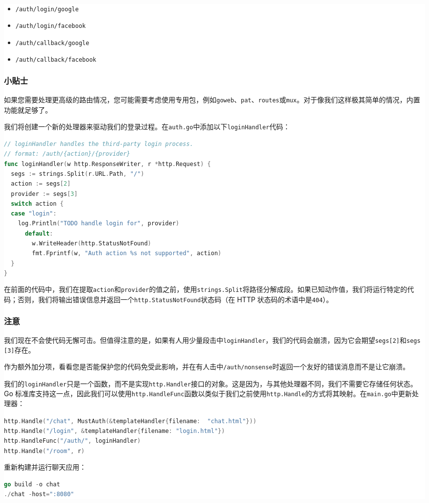 +   `/auth/login/google`

+   `/auth/login/facebook`

+   `/auth/callback/google`

+   `/auth/callback/facebook`

### 小贴士

如果您需要处理更高级的路由情况，您可能需要考虑使用专用包，例如`goweb`、`pat`、`routes`或`mux`。对于像我们这样极其简单的情况，内置功能就足够了。

我们将创建一个新的处理器来驱动我们的登录过程。在`auth.go`中添加以下`loginHandler`代码：

```go
// loginHandler handles the third-party login process. 
// format: /auth/{action}/{provider} 
func loginHandler(w http.ResponseWriter, r *http.Request) { 
  segs := strings.Split(r.URL.Path, "/") 
  action := segs[2] 
  provider := segs[3] 
  switch action { 
  case "login": 
    log.Println("TODO handle login for", provider) 
      default: 
        w.WriteHeader(http.StatusNotFound) 
        fmt.Fprintf(w, "Auth action %s not supported", action) 
  } 
} 

```

在前面的代码中，我们在提取`action`和`provider`的值之前，使用`strings.Split`将路径分解成段。如果已知动作值，我们将运行特定的代码；否则，我们将输出错误信息并返回一个`http.StatusNotFound`状态码（在 HTTP 状态码的术语中是`404`）。

### 注意

我们现在不会使代码无懈可击。但值得注意的是，如果有人用少量段击中`loginHandler`，我们的代码会崩溃，因为它会期望`segs[2]`和`segs[3]`存在。

作为额外加分项，看看您是否能保护您的代码免受此影响，并在有人击中`/auth/nonsense`时返回一个友好的错误消息而不是让它崩溃。

我们的`loginHandler`只是一个函数，而不是实现`http.Handler`接口的对象。这是因为，与其他处理器不同，我们不需要它存储任何状态。Go 标准库支持这一点，因此我们可以使用`http.HandleFunc`函数以类似于我们之前使用`http.Handle`的方式将其映射。在`main.go`中更新处理器：

```go
http.Handle("/chat", MustAuth(&templateHandler{filename:  "chat.html"})) 
http.Handle("/login", &templateHandler{filename: "login.html"}) 
http.HandleFunc("/auth/", loginHandler) 
http.Handle("/room", r) 

```

重新构建并运行聊天应用：

```go
go build -o chat
./chat -host=":8080"

```
